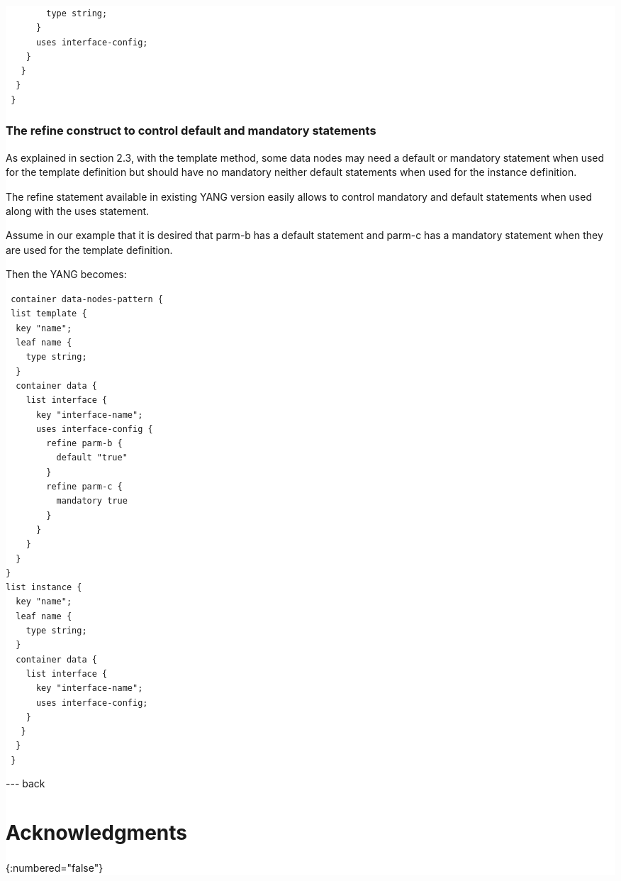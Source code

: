             type string;
          }
          uses interface-config;
        }
       }
      }
     }


### The refine construct to control default and mandatory statements

As explained in section 2.3, with the template method, some data nodes may need a default or mandatory statement when used for the template definition but should have no mandatory neither default statements when used for the instance definition. 

The refine statement available in existing YANG version easily allows to control mandatory and default statements when used along with the uses statement. 

Assume in our example that it is desired that parm-b has a default statement and parm-c has a mandatory statement when they are used for the template definition. 

Then the YANG becomes:

     container data-nodes-pattern {
     list template {
      key "name";
      leaf name {
        type string;
      }
      container data {
        list interface {
          key "interface-name";
          uses interface-config {
            refine parm-b {
              default "true"
            }
            refine parm-c {
              mandatory true
            }
          }
        }
      }
    }
    list instance {
      key "name";
      leaf name {
        type string;
      }
      container data {
        list interface {
          key "interface-name";
          uses interface-config;
        }
       }
      }
     }


--- back

# Acknowledgments
{:numbered="false"}






